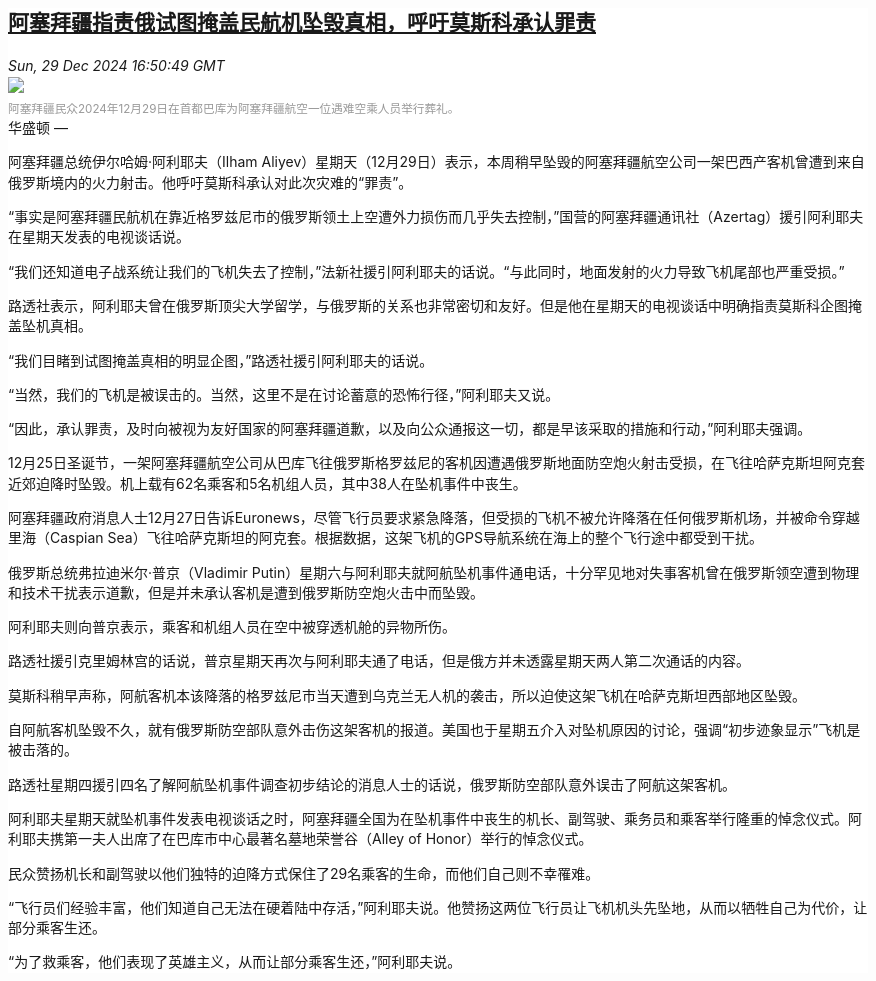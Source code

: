 
[阿塞拜疆指责俄试图掩盖民航机坠毁真相，呼吁莫斯科承认罪责](https://www.voachinese.com/a/azerbaijan-accuses-russia-of-trying-to-hide-causes-of-plane-crash-20241229/7917647.html)
------

<div><i>Sun, 29 Dec 2024 16:50:49 GMT</i></div><img src="https://images.weserv.nl?url=gdb.voanews.com/543a2032-a6f2-4292-9b3f-e4904432e715_r1_s_w900.jpg" width="100%"><div><small style="color: #999;">阿塞拜疆民众2024年12月29日在首都巴库为阿塞拜疆航空一位遇难空乘人员举行葬礼。</small></div>华盛顿 — <p>阿塞拜疆总统伊尔哈姆·阿利耶夫（Ilham Aliyev）星期天（12月29日）表示，本周稍早坠毁的阿塞拜疆航空公司一架巴西产客机曾遭到来自俄罗斯境内的火力射击。他呼吁莫斯科承认对此次灾难的“罪责”。</p><p>“事实是阿塞拜疆民航机在靠近格罗兹尼市的俄罗斯领土上空遭外力损伤而几乎失去控制，”国营的阿塞拜疆通讯社（Azertag）援引阿利耶夫在星期天发表的电视谈话说。</p><p>“我们还知道电子战系统让我们的飞机失去了控制，”法新社援引阿利耶夫的话说。“与此同时，地面发射的火力导致飞机尾部也严重受损。”</p><p>路透社表示，阿利耶夫曾在俄罗斯顶尖大学留学，与俄罗斯的关系也非常密切和友好。但是他在星期天的电视谈话中明确指责莫斯科企图掩盖坠机真相。</p><p>“我们目睹到试图掩盖真相的明显企图，”路透社援引阿利耶夫的话说。</p><p>“当然，我们的飞机是被误击的。当然，这里不是在讨论蓄意的恐怖行径，”阿利耶夫又说。</p><p>“因此，承认罪责，及时向被视为友好国家的阿塞拜疆道歉，以及向公众通报这一切，都是早该采取的措施和行动，”阿利耶夫强调。</p><p>12月25日圣诞节，一架阿塞拜疆航空公司从巴库飞往俄罗斯格罗兹尼的客机因遭遇俄罗斯地面防空炮火射击受损，在飞往哈萨克斯坦阿克套近郊迫降时坠毁。机上载有62名乘客和5名机组人员，其中38人在坠机事件中丧生。</p><p>阿塞拜疆政府消息人士12月27日告诉Euronews，尽管飞行员要求紧急降落，但受损的飞机不被允许降落在任何俄罗斯机场，并被命令穿越里海（Caspian Sea）飞往哈萨克斯坦的阿克套。根据数据，这架飞机的GPS导航系统在海上的整个飞行途中都受到干扰。</p><p>俄罗斯总统弗拉迪米尔·普京（Vladimir Putin）星期六与阿利耶夫就阿航坠机事件通电话，十分罕见地对失事客机曾在俄罗斯领空遭到物理和技术干扰表示道歉，但是并未承认客机是遭到俄罗斯防空炮火击中而坠毁。</p><p>阿利耶夫则向普京表示，乘客和机组人员在空中被穿透机舱的异物所伤。</p><p>路透社援引克里姆林宫的话说，普京星期天再次与阿利耶夫通了电话，但是俄方并未透露星期天两人第二次通话的内容。</p><p>莫斯科稍早声称，阿航客机本该降落的格罗兹尼市当天遭到乌克兰无人机的袭击，所以迫使这架飞机在哈萨克斯坦西部地区坠毁。</p><p>自阿航客机坠毁不久，就有俄罗斯防空部队意外击伤这架客机的报道。美国也于星期五介入对坠机原因的讨论，强调“初步迹象显示”飞机是被击落的。</p><p>路透社星期四援引四名了解阿航坠机事件调查初步结论的消息人士的话说，俄罗斯防空部队意外误击了阿航这架客机。</p><p>阿利耶夫星期天就坠机事件发表电视谈话之时，阿塞拜疆全国为在坠机事件中丧生的机长、副驾驶、乘务员和乘客举行隆重的悼念仪式。阿利耶夫携第一夫人出席了在巴库市中心最著名墓地荣誉谷（Alley of Honor）举行的悼念仪式。</p><p>民众赞扬机长和副驾驶以他们独特的迫降方式保住了29名乘客的生命，而他们自己则不幸罹难。</p><p>“飞行员们经验丰富，他们知道自己无法在硬着陆中存活，”阿利耶夫说。他赞扬这两位飞行员让飞机机头先坠地，从而以牺牲自己为代价，让部分乘客生还。</p><p>“为了救乘客，他们表现了英雄主义，从而让部分乘客生还，”阿利耶夫说。</p>

